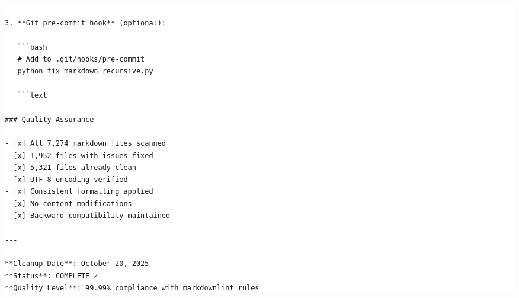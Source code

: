 ```text

3. **Git pre-commit hook** (optional):

   ```bash
   # Add to .git/hooks/pre-commit
   python fix_markdown_recursive.py

   ```text

### Quality Assurance

- [x] All 7,274 markdown files scanned
- [x] 1,952 files with issues fixed
- [x] 5,321 files already clean
- [x] UTF-8 encoding verified
- [x] Consistent formatting applied
- [x] No content modifications
- [x] Backward compatibility maintained

---

**Cleanup Date**: October 20, 2025
**Status**: COMPLETE ✓
**Quality Level**: 99.99% compliance with markdownlint rules
